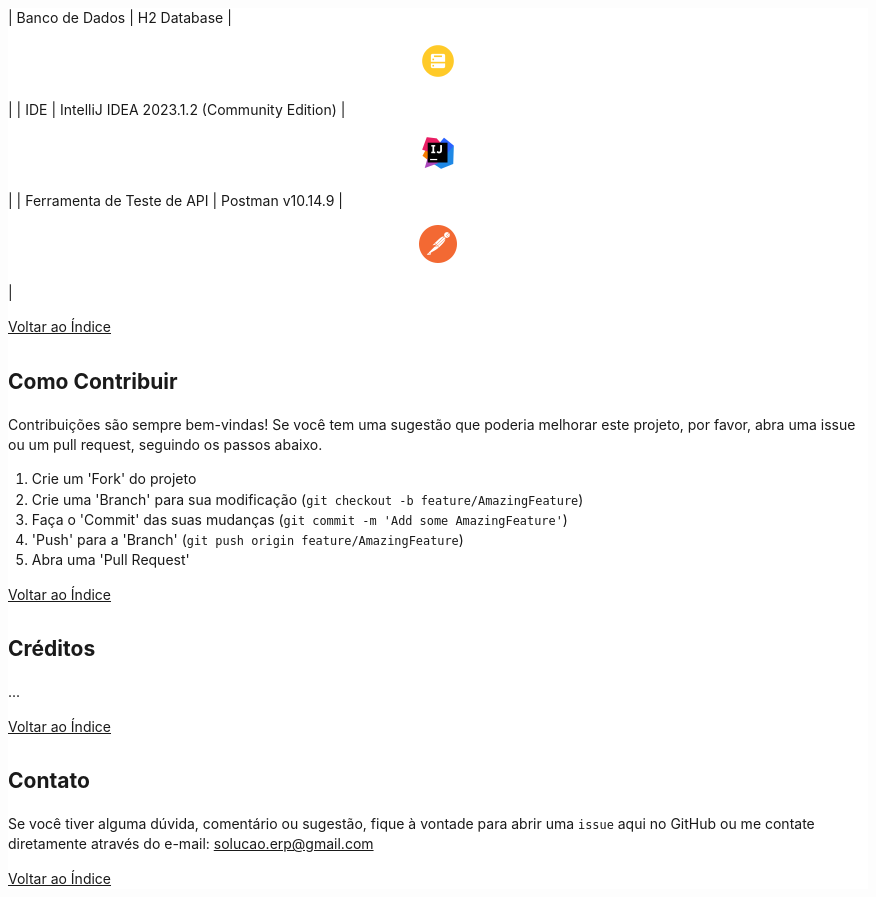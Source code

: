 | Banco de Dados              | H2 Database         | <p align="center"><a href="https://www.h2database.com/html/main.html"><img src="assets/images/icon38_h2database.png" alt="H2 Database"></a></p> |
| IDE                         | IntelliJ IDEA 2023.1.2 (Community Edition) | <p align="center"><a href="https://www.jetbrains.com/idea/download/other.html"><img src="assets/images/icon38-intellij.png" alt="IntelliJ IDEA"></a></p> |
| Ferramenta de Teste de API  | Postman v10.14.9    | <p align="center"><a href="https://www.postman.com/downloads/"><img src="assets/images/icon38-postman.png" alt="Postman"></a></p> |

[Voltar ao Índice](#índice)

## Como Contribuir

Contribuições são sempre bem-vindas! Se você tem uma sugestão que poderia melhorar este projeto, por favor, abra uma issue ou um pull request, seguindo os passos abaixo.

1. Crie um 'Fork' do projeto
2. Crie uma 'Branch' para sua modificação (`git checkout -b feature/AmazingFeature`)
3. Faça o 'Commit' das suas mudanças (`git commit -m 'Add some AmazingFeature'`)
4. 'Push' para a 'Branch' (`git push origin feature/AmazingFeature`)
5. Abra uma 'Pull Request'

[Voltar ao Índice](#índice)

## Créditos

...

[Voltar ao Índice](#índice)

## Contato

Se você tiver alguma dúvida, comentário ou sugestão, fique à vontade para abrir uma `issue` aqui no GitHub ou me contate diretamente através do e-mail: solucao.erp@gmail.com

[Voltar ao Índice](#índice)